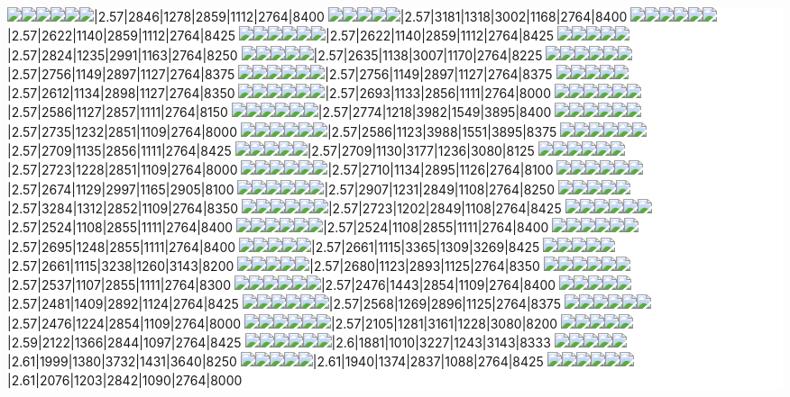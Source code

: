 ![](/item/6676.png)![](/item/3031.png)![](/item/1001.png)![](/item/1053.png)![](/item/1055.png)![](/item/1036.png)|2.57|2846|1278|2859|1112|2764|8400
![](/item/3142.png)![](/item/3072.png)![](/item/1055.png)![](/item/1038.png)![](/item/1036.png)|2.57|3181|1318|3002|1168|2764|8400
![](/item/6693.png)![](/item/3508.png)![](/item/1001.png)![](/item/1053.png)![](/item/1055.png)![](/item/1037.png)|2.57|2622|1140|2859|1112|2764|8425
![](/item/6696.png)![](/item/3508.png)![](/item/1001.png)![](/item/1053.png)![](/item/1055.png)![](/item/1037.png)|2.57|2622|1140|2859|1112|2764|8425
![](/item/6676.png)![](/item/3072.png)![](/item/1001.png)![](/item/1055.png)![](/item/1038.png)|2.57|2824|1235|2991|1163|2764|8250
![](/item/3072.png)![](/item/6675.png)![](/item/1001.png)![](/item/1055.png)![](/item/1037.png)|2.57|2635|1138|3007|1170|2764|8225
![](/item/3074.png)![](/item/6693.png)![](/item/1001.png)![](/item/1055.png)![](/item/1037.png)![](/item/1036.png)|2.57|2756|1149|2897|1127|2764|8375
![](/item/3074.png)![](/item/6696.png)![](/item/1001.png)![](/item/1055.png)![](/item/1037.png)![](/item/1036.png)|2.57|2756|1149|2897|1127|2764|8375
![](/item/3074.png)![](/item/3508.png)![](/item/1001.png)![](/item/1055.png)![](/item/1038.png)|2.57|2612|1134|2898|1127|2764|8350
![](/item/6693.png)![](/item/6696.png)![](/item/1001.png)![](/item/1053.png)![](/item/1055.png)![](/item/1036.png)|2.57|2693|1133|2856|1111|2764|8000
![](/item/3179.png)![](/item/3508.png)![](/item/1001.png)![](/item/1053.png)![](/item/1055.png)![](/item/1038.png)|2.57|2586|1127|2857|1111|2764|8150
![](/item/6676.png)![](/item/6673.png)![](/item/1001.png)![](/item/1055.png)![](/item/1038.png)![](/item/1036.png)|2.57|2774|1218|3982|1549|3895|8400
![](/item/6676.png)![](/item/3036.png)![](/item/1001.png)![](/item/1053.png)![](/item/1055.png)![](/item/1036.png)|2.57|2735|1232|2851|1109|2764|8000
![](/item/6673.png)![](/item/6675.png)![](/item/1001.png)![](/item/1055.png)![](/item/1037.png)![](/item/1036.png)|2.57|2586|1123|3988|1551|3895|8375
![](/item/6696.png)![](/item/3004.png)![](/item/1001.png)![](/item/1053.png)![](/item/1055.png)![](/item/1037.png)|2.57|2709|1135|2856|1111|2764|8425
![](/item/3142.png)![](/item/6609.png)![](/item/1053.png)![](/item/1055.png)![](/item/1037.png)|2.57|2709|1130|3177|1236|3080|8125
![](/item/6676.png)![](/item/3033.png)![](/item/1001.png)![](/item/1053.png)![](/item/1055.png)![](/item/1036.png)|2.57|2723|1228|2851|1109|2764|8000
![](/item/3074.png)![](/item/3179.png)![](/item/1001.png)![](/item/1055.png)![](/item/1038.png)![](/item/1036.png)|2.57|2710|1134|2895|1126|2764|8100
![](/item/6696.png)![](/item/6692.png)![](/item/1001.png)![](/item/1053.png)![](/item/1055.png)![](/item/1036.png)|2.57|2674|1129|2997|1165|2905|8100
![](/item/6676.png)![](/item/3179.png)![](/item/1001.png)![](/item/1053.png)![](/item/1055.png)![](/item/1038.png)|2.57|2907|1231|2849|1108|2764|8250
![](/item/3142.png)![](/item/6695.png)![](/item/1053.png)![](/item/1055.png)![](/item/1038.png)|2.57|3284|1312|2852|1109|2764|8350
![](/item/6676.png)![](/item/3508.png)![](/item/1001.png)![](/item/1053.png)![](/item/1055.png)![](/item/1037.png)|2.57|2723|1202|2849|1108|2764|8425
![](/item/6693.png)![](/item/6675.png)![](/item/1001.png)![](/item/1053.png)![](/item/1055.png)![](/item/1036.png)|2.57|2524|1108|2855|1111|2764|8400
![](/item/6696.png)![](/item/6675.png)![](/item/1001.png)![](/item/1053.png)![](/item/1055.png)![](/item/1036.png)|2.57|2524|1108|2855|1111|2764|8400
![](/item/3031.png)![](/item/3036.png)![](/item/1001.png)![](/item/1053.png)![](/item/1055.png)![](/item/1036.png)|2.57|2695|1248|2855|1111|2764|8400
![](/item/3142.png)![](/item/3071.png)![](/item/1053.png)![](/item/1055.png)![](/item/1037.png)|2.57|2661|1115|3365|1309|3269|8425
![](/item/3142.png)![](/item/3161.png)![](/item/1053.png)![](/item/1055.png)![](/item/1036.png)|2.57|2661|1115|3238|1260|3143|8200
![](/item/3074.png)![](/item/3004.png)![](/item/1001.png)![](/item/1055.png)![](/item/1038.png)|2.57|2680|1123|2893|1125|2764|8350
![](/item/3508.png)![](/item/6675.png)![](/item/1001.png)![](/item/1053.png)![](/item/1055.png)![](/item/1036.png)|2.57|2537|1107|2855|1111|2764|8300
![](/item/6671.png)![](/item/6696.png)![](/item/1001.png)![](/item/1053.png)![](/item/1055.png)![](/item/1036.png)|2.57|2476|1443|2854|1109|2764|8400
![](/item/3074.png)![](/item/6671.png)![](/item/1001.png)![](/item/1055.png)![](/item/1037.png)|2.57|2481|1409|2892|1124|2764|8425
![](/item/3074.png)![](/item/3095.png)![](/item/1001.png)![](/item/1055.png)![](/item/1037.png)![](/item/1036.png)|2.57|2568|1269|2896|1125|2764|8375
![](/item/3095.png)![](/item/6696.png)![](/item/1001.png)![](/item/1053.png)![](/item/1055.png)![](/item/1036.png)|2.57|2476|1224|2854|1109|2764|8000
![](/item/6671.png)![](/item/6609.png)![](/item/1001.png)![](/item/1053.png)![](/item/1055.png)![](/item/1036.png)|2.57|2105|1281|3161|1228|3080|8200
![](/item/6671.png)![](/item/3046.png)![](/item/1053.png)![](/item/1055.png)![](/item/1037.png)|2.59|2122|1366|2844|1097|2764|8425
![](/item/6672.png)![](/item/3078.png)![](/item/1001.png)![](/item/1053.png)![](/item/1055.png)![](/item/1036.png)|2.6|1881|1010|3227|1243|3143|8333
![](/item/6671.png)![](/item/3091.png)![](/item/1001.png)![](/item/1053.png)![](/item/1055.png)|2.61|1999|1380|3732|1431|3640|8250
![](/item/6671.png)![](/item/3085.png)![](/item/1053.png)![](/item/1055.png)![](/item/1037.png)|2.61|1940|1374|2837|1088|2764|8425
![](/item/6672.png)![](/item/3087.png)![](/item/1001.png)![](/item/1053.png)![](/item/1055.png)![](/item/1036.png)|2.61|2076|1203|2842|1090|2764|8000